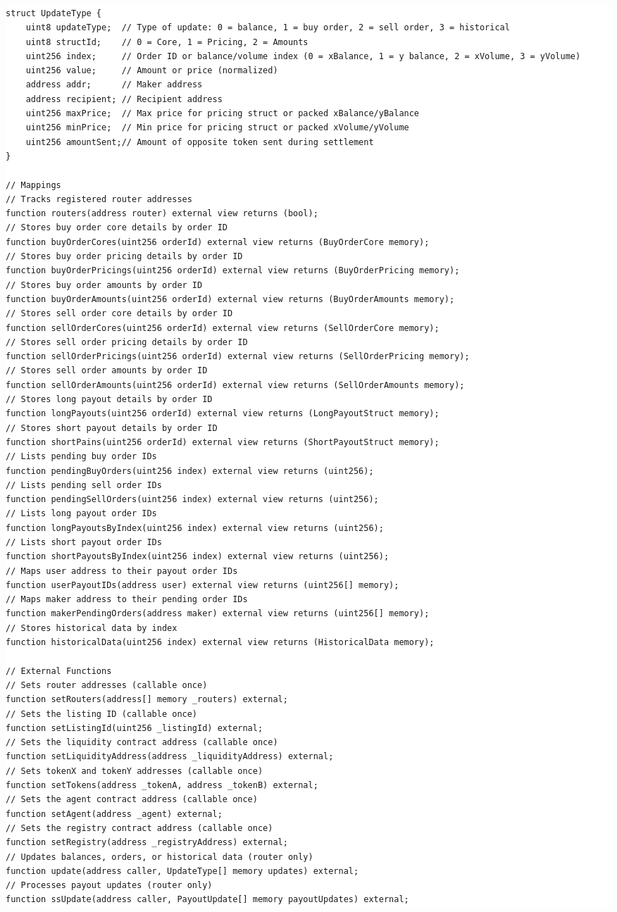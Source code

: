     struct UpdateType {
        uint8 updateType;  // Type of update: 0 = balance, 1 = buy order, 2 = sell order, 3 = historical
        uint8 structId;    // 0 = Core, 1 = Pricing, 2 = Amounts
        uint256 index;     // Order ID or balance/volume index (0 = xBalance, 1 = y balance, 2 = xVolume, 3 = yVolume)
        uint256 value;     // Amount or price (normalized)
        address addr;      // Maker address
        address recipient; // Recipient address
        uint256 maxPrice;  // Max price for pricing struct or packed xBalance/yBalance
        uint256 minPrice;  // Min price for pricing struct or packed xVolume/yVolume
        uint256 amountSent;// Amount of opposite token sent during settlement
    }

    // Mappings
    // Tracks registered router addresses
    function routers(address router) external view returns (bool);
    // Stores buy order core details by order ID
    function buyOrderCores(uint256 orderId) external view returns (BuyOrderCore memory);
    // Stores buy order pricing details by order ID
    function buyOrderPricings(uint256 orderId) external view returns (BuyOrderPricing memory);
    // Stores buy order amounts by order ID
    function buyOrderAmounts(uint256 orderId) external view returns (BuyOrderAmounts memory);
    // Stores sell order core details by order ID
    function sellOrderCores(uint256 orderId) external view returns (SellOrderCore memory);
    // Stores sell order pricing details by order ID
    function sellOrderPricings(uint256 orderId) external view returns (SellOrderPricing memory);
    // Stores sell order amounts by order ID
    function sellOrderAmounts(uint256 orderId) external view returns (SellOrderAmounts memory);
    // Stores long payout details by order ID
    function longPayouts(uint256 orderId) external view returns (LongPayoutStruct memory);
    // Stores short payout details by order ID
    function shortPains(uint256 orderId) external view returns (ShortPayoutStruct memory);
    // Lists pending buy order IDs
    function pendingBuyOrders(uint256 index) external view returns (uint256);
    // Lists pending sell order IDs
    function pendingSellOrders(uint256 index) external view returns (uint256);
    // Lists long payout order IDs
    function longPayoutsByIndex(uint256 index) external view returns (uint256);
    // Lists short payout order IDs
    function shortPayoutsByIndex(uint256 index) external view returns (uint256);
    // Maps user address to their payout order IDs
    function userPayoutIDs(address user) external view returns (uint256[] memory);
    // Maps maker address to their pending order IDs
    function makerPendingOrders(address maker) external view returns (uint256[] memory);
    // Stores historical data by index
    function historicalData(uint256 index) external view returns (HistoricalData memory);

    // External Functions
    // Sets router addresses (callable once)
    function setRouters(address[] memory _routers) external;
    // Sets the listing ID (callable once)
    function setListingId(uint256 _listingId) external;
    // Sets the liquidity contract address (callable once)
    function setLiquidityAddress(address _liquidityAddress) external;
    // Sets tokenX and tokenY addresses (callable once)
    function setTokens(address _tokenA, address _tokenB) external;
    // Sets the agent contract address (callable once)
    function setAgent(address _agent) external;
    // Sets the registry contract address (callable once)
    function setRegistry(address _registryAddress) external;
    // Updates balances, orders, or historical data (router only)
    function update(address caller, UpdateType[] memory updates) external;
    // Processes payout updates (router only)
    function ssUpdate(address caller, PayoutUpdate[] memory payoutUpdates) external;